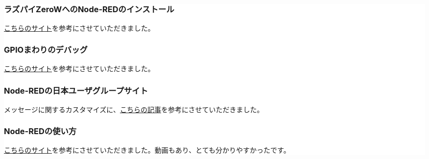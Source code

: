 ### ラズパイZeroWへのNode-REDのインストール
[こちらのサイト](https://chigusa-web.com/blog/%E3%83%A9%E3%82%BA%E3%83%91%E3%82%A4%E3%81%ABnode-red%E3%82%92%E3%82%A4%E3%83%B3%E3%82%B9%E3%83%88%E3%83%BC%E3%83%AB/)を参考にさせていただきました。

### GPIOまわりのデバッグ
[こちらのサイト](https://tool-lab.com/raspberrypi-startup-24/)を参考にさせていただきました。

### Node-REDの日本ユーザグループサイト
メッセージに関するカスタマイズに、[こちらの記事](https://nodered.jp/docs/user-guide/messages)を参考にさせていただきました。

### Node-REDの使い方
[こちらのサイト](https://smartlight.co.jp/2021/08/05/trigger-a-flow-whenever-node-red-starts/)を参考にさせていただきました。動画もあり、とても分かりやすかったです。


